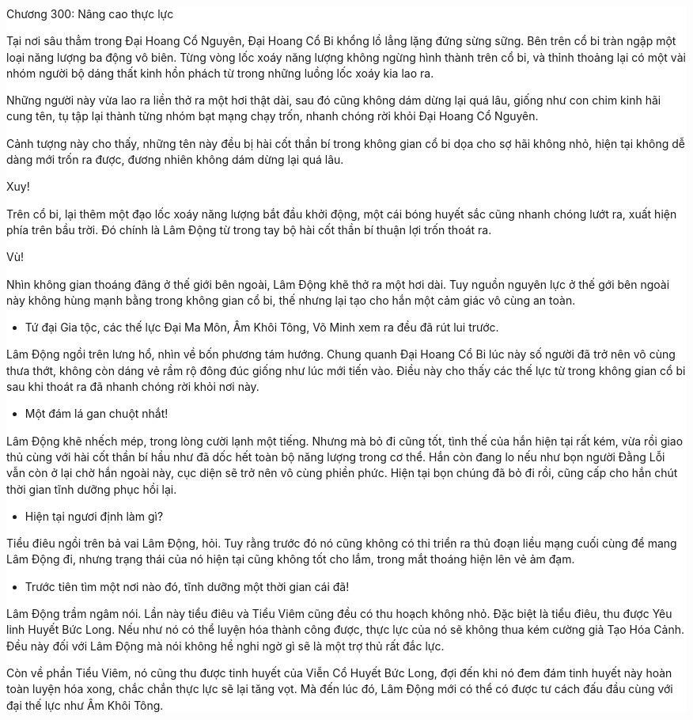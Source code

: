 




Chương 300: Nâng cao thực lực


Tại nơi sâu thẳm trong Đại Hoang Cổ Nguyên, Đại Hoang Cổ Bi khổng lồ lẳng lặng đứng sừng sững. Bên trên cổ bi tràn ngập một loại năng lượng ba động vô biên. Từng vòng lốc xoáy năng lượng không ngừng hình thành trên cổ bi, và thỉnh thoảng lại có một vài nhóm người bộ dáng thất kinh hồn phách từ trong những luồng lốc xoáy kia lao ra.

Những người này vừa lao ra liền thở ra một hơi thật dài, sau đó cũng không dám dừng lại quá lâu, giống như con chim kinh hãi cung tên, tụ tập lại thành từng nhóm bạt mạng chạy trốn, nhanh chóng rời khỏi Đại Hoang Cổ Nguyên.

Cảnh tượng này cho thấy, những tên này đều bị hài cốt thần bí trong không gian cổ bi dọa cho sợ hãi không nhỏ, hiện tại không dễ dàng mới trốn ra được, đương nhiên không dám dừng lại quá lâu.

Xuy!

Trên cổ bi, lại thêm một đạo lốc xoáy năng lượng bắt đầu khởi động, một cái bóng huyết sắc cũng nhanh chóng lướt ra, xuất hiện phía trên bầu trời. Đó chính là Lâm Động từ trong tay bộ hài cốt thần bí thuận lợi trốn thoát ra.

Vù!

Nhìn không gian thoáng đãng ở thế giới bên ngoài, Lâm Động khẽ thở ra một hơi dài. Tuy nguồn nguyên lực ở thế gới bên ngoài này không hùng mạnh bằng trong không gian cổ bi, thế nhưng lại tạo cho hắn một cảm giác vô cùng an toàn.

- Tứ đại Gia tộc, các thế lực Đại Ma Môn, Âm Khôi Tông, Võ Minh xem ra đều đã rút lui trước.

Lâm Động ngồi trên lưng hổ, nhìn về bốn phương tám hướng. Chung quanh Đại Hoang Cổ Bi lúc này số người đã trở nên vô cùng thưa thớt, không còn dáng vẻ rầm rộ đông đúc giống như lúc mới tiến vào. Điều này cho thấy các thế lực từ trong không gian cổ bi sau khi thoát ra đã nhanh chóng rời khỏi nơi này.

- Một đám lá gan chuột nhắt!

Lâm Động khẽ nhếch mép, trong lòng cười lạnh một tiếng. Nhưng mà bỏ đi cũng tốt, tình thế của hắn hiện tại rất kém, vừa rồi giao thủ cùng với hài cốt thần bí hầu như đã dốc hết toàn bộ năng lượng trong cơ thể. Hắn còn đang lo nếu như bọn người Đằng Lỗi vẫn còn ở lại chờ hắn ngoài này, cục diện sẽ trở nên vô cùng phiền phức. Hiện tại bọn chúng đã bỏ đi rồi, cũng cấp cho hắn chút thời gian tĩnh dưỡng phục hồi lại.

- Hiện tại ngươi định làm gì?

Tiểu điêu ngồi trên bả vai Lâm Động, hỏi. Tuy rằng trước đó nó cũng không có thi triển ra thủ đoạn liều mạng cuối cùng để mang Lâm Động đi, nhưng trạng thái của nó hiện tại cũng không tốt cho lắm, trong mắt thoáng hiện lên vẻ ảm đạm.

- Trước tiên tìm một nơi nào đó, tĩnh dưỡng một thời gian cái đã!

Lâm Động trầm ngâm nói. Lần này tiểu điêu và Tiểu Viêm cũng đều có thu hoạch không nhỏ. Đặc biệt là tiểu điêu, thu được Yêu linh Huyết Bức Long. Nếu như nó có thể luyện hóa thành công được, thực lực của nó sẽ không thua kém cường giả Tạo Hóa Cảnh. Đều này đối với Lâm Động mà nói không hề nghi ngờ gì sẽ là một trợ thủ rất đắc lực.

Còn về phần Tiểu Viêm, nó cũng thu được tinh huyết của Viễn Cổ Huyết Bức Long, đợi đến khi nó đem đám tinh huyết này hoàn toàn luyện hóa xong, chắc chắn thực lực sẽ lại tăng vọt. Mà đến lúc đó, Lâm Động mới có thể có được tư cách đấu đầu cùng với đại thế lực như Âm Khôi Tông.
